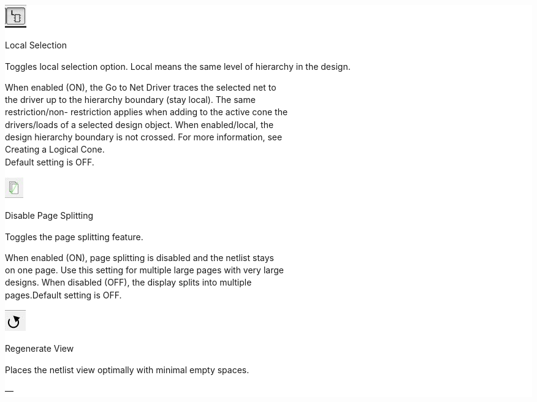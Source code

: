 </td></tr><tr><td>

![???](GUID-128131BF-39E3-4D36-902F-04C93C807F3C-low.jpg)

</td><td>

Local Selection

</td><td>

Toggles local selection option. Local means the same level of hierarchy in the design.

</td><td align="left">

When enabled \(ON\), the Go to Net Driver traces the selected net to<br /> the driver up to the hierarchy boundary \(stay local\). The same<br /> restriction/non- restriction applies when adding to the active cone the<br /> drivers/loads of a selected design object. When enabled/local, the<br /> design hierarchy boundary is not crossed. For more information, see<br /> Creating a Logical Cone.<br /> Default setting is OFF.

</td></tr><tr><td>

![???](GUID-03E5759B-7959-4588-97B2-ED359AEEFF19-low.jpg)

</td><td>

Disable Page Splitting

</td><td>

Toggles the page splitting feature.

</td><td align="left">

When enabled \(ON\), page splitting is disabled and the netlist stays<br /> on one page. Use this setting for multiple large pages with very large<br /> designs. When disabled \(OFF\), the display splits into multiple<br /> pages.Default setting is OFF.

</td></tr><tr><td>

![???](GUID-B1805092-7F56-4D57-8D0A-801AB3451D3F-low.jpg)

</td><td>

Regenerate View

</td><td>

Places the netlist view optimally with minimal empty spaces.

</td><td align="left">

—
